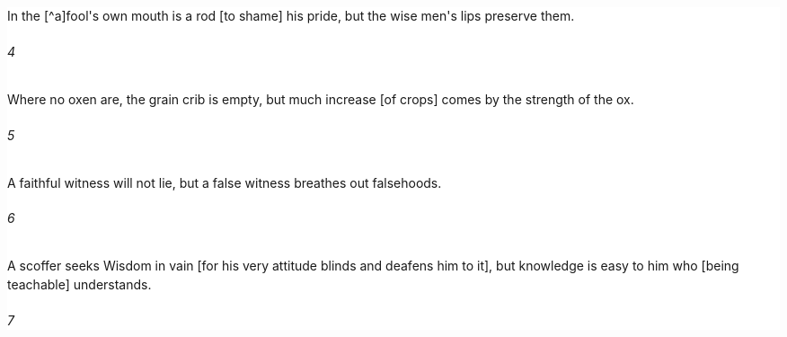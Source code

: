 In the [^a]fool's own mouth is a rod [to shame] his pride, but the wise men's lips preserve them. 













###### 4 






Where no oxen are, the grain crib is empty, but much increase [of crops] comes by the strength of the ox. 













###### 5 






A faithful witness will not lie, but a false witness breathes out falsehoods. 













###### 6 






A scoffer seeks Wisdom in vain [for his very attitude blinds and deafens him to it], but knowledge is easy to him who [being teachable] understands. 













###### 7 



